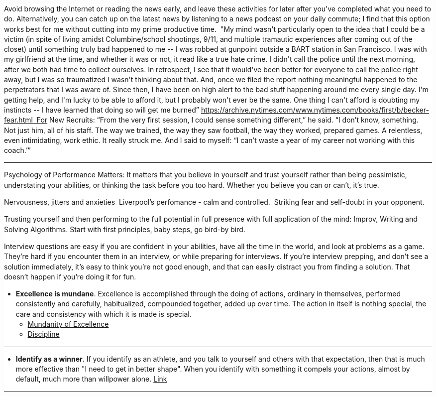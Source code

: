 Avoid browsing the Internet or reading the news early, and leave these activities for later after you've completed what you need to do. Alternatively, you can catch up on the latest news by listening to a news podcast on your daily commute; I find that this option works best for me without cutting into my prime productive time.  "My mind wasn't particularly open to the idea that I could be a victim (in spite of living amidst Columbine/school shootings, 9/11, and multiple tramautic experiences after coming out of the closet) until something truly bad happened to me -- I was robbed at gunpoint outside a BART station in San Francisco. I was with my girlfriend at the time, and whether it was or not, it read like a true hate crime. I didn't call the police until the next morning, after we both had time to collect ourselves. In retrospect, I see that it would've been better for everyone to call the police right away, but I was so traumatized I wasn't thinking about that. And, once we filed the report nothing meaningful happened to the perpetrators that I was aware of.  Since then, I have been on high alert to the bad stuff happening around me every single day. I'm getting help, and I'm lucky to be able to afford it, but I probably won't ever be the same. One thing I can't afford is doubting my instincts -- I have learned that doing so will get me burned” https://archive.nytimes.com/www.nytimes.com/books/first/b/becker-fear.html  For New Recruits: “From the very first session, I could sense something different,” he said. “I don’t know, something. Not just him, all of his staff. The way we trained, the way they saw football, the way they worked, prepared games. A relentless, even intimidating, work ethic. It really struck me. And I said to myself: “I can’t waste a year of my career not working with this coach.’” 

----

Psychology of Performance Matters: It matters that you believe in yourself and trust yourself rather than being pessimistic, understating your abilities, or thinking the task before you too hard. Whether you believe you can or can’t, it’s true.

Nervousness, jitters and anxieties  
Liverpool’s perfomance - calm and controlled.  
Striking fear and self-doubt in your opponent. 

Trusting yourself and then performing to the full potential in full presence with full application of the mind: Improv, Writing and Solving Algorithms. Start with first principles, baby steps, go bird-by bird.  

Interview questions are easy if you are confident in your abilities, have all the time in the world, and look at problems as a game. They’re hard if you encounter them in an interview, or while preparing for interviews. If you’re interview prepping, and don’t see a solution immediately, it’s easy to think you’re not good enough, and that can easily distract you from finding a solution. 
That doesn’t happen if you’re doing it for fun. 

* **Excellence is mundane**.  Excellence is accomplished through the doing of actions, ordinary in themselves, performed consistently and carefully, habitualized, compounded together, added up over time. The action in itself is nothing special, the care and consistency with which it is made is special.
    * [Mundanity of Excellence](https://fermatslibrary.com/s/the-mundanity-of-excellence-an-ethnographic-report-on-stratification-and-olympic-swimmers)
    * [Discipline](https://firstround.com/review/the-founders-guide-to-discipline-lessons-from-fronts-mathilde-collin/)
    
----

- **Identify as a winner**. If you identify as an athlete, and you talk to yourself and others with that expectation, then that is much more effective than "I need to get in better shape". When you identify with something it compels your actions, almost by default, much more than willpower alone. [Link](https://news.ycombinator.com/item?id=18938860)

---